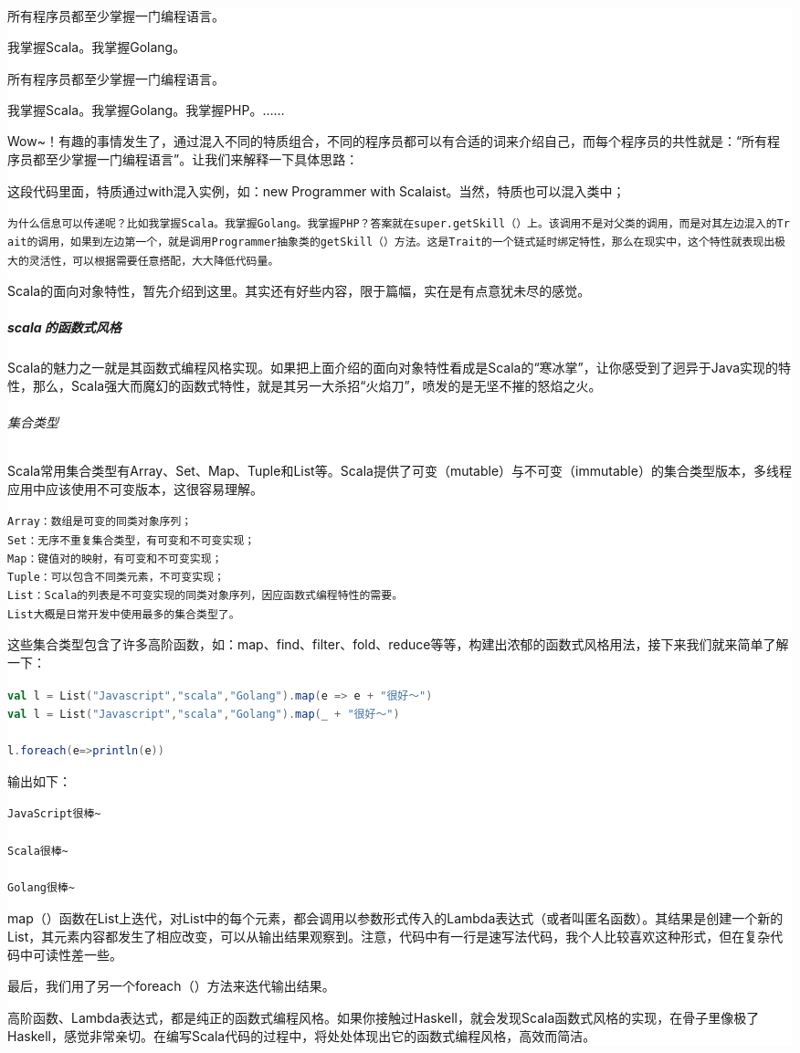 所有程序员都至少掌握一门编程语言。

我掌握Scala。我掌握Golang。

所有程序员都至少掌握一门编程语言。

我掌握Scala。我掌握Golang。我掌握PHP。……

Wow~！有趣的事情发生了，通过混入不同的特质组合，不同的程序员都可以有合适的词来介绍自己，而每个程序员的共性就是：“所有程序员都至少掌握一门编程语言”。让我们来解释一下具体思路：

这段代码里面，特质通过with混入实例，如：new  Programmer with Scalaist。当然，特质也可以混入类中；

    为什么信息可以传递呢？比如我掌握Scala。我掌握Golang。我掌握PHP？答案就在super.getSkill（）上。该调用不是对父类的调用，而是对其左边混入的Trait的调用，如果到左边第一个，就是调用Programmer抽象类的getSkill（）方法。这是Trait的一个链式延时绑定特性，那么在现实中，这个特性就表现出极大的灵活性，可以根据需要任意搭配，大大降低代码量。

Scala的面向对象特性，暂先介绍到这里。其实还有好些内容，限于篇幅，实在是有点意犹未尽的感觉。



##### scala 的函数式风格

Scala的魅力之一就是其函数式编程风格实现。如果把上面介绍的面向对象特性看成是Scala的“寒冰掌”，让你感受到了迥异于Java实现的特性，那么，Scala强大而魔幻的函数式特性，就是其另一大杀招“火焰刀”，喷发的是无坚不摧的怒焰之火。

###### 集合类型

Scala常用集合类型有Array、Set、Map、Tuple和List等。Scala提供了可变（mutable）与不可变（immutable）的集合类型版本，多线程应用中应该使用不可变版本，这很容易理解。

    Array：数组是可变的同类对象序列；
    Set：无序不重复集合类型，有可变和不可变实现；
    Map：键值对的映射，有可变和不可变实现；
    Tuple：可以包含不同类元素，不可变实现；
    List：Scala的列表是不可变实现的同类对象序列，因应函数式编程特性的需要。
    List大概是日常开发中使用最多的集合类型了。

这些集合类型包含了许多高阶函数，如：map、find、filter、fold、reduce等等，构建出浓郁的函数式风格用法，接下来我们就来简单了解一下：

```scala
val l = List("Javascript","scala","Golang").map(e => e + "很好～")
val l = List("Javascript","scala","Golang").map(_ + "很好～")

l.foreach(e=>println(e))
```
输出如下：
```shell
JavaScript很棒~

Scala很棒~

Golang很棒~
```

map（）函数在List上迭代，对List中的每个元素，都会调用以参数形式传入的Lambda表达式（或者叫匿名函数）。其结果是创建一个新的List，其元素内容都发生了相应改变，可以从输出结果观察到。注意，代码中有一行是速写法代码，我个人比较喜欢这种形式，但在复杂代码中可读性差一些。

最后，我们用了另一个foreach（）方法来迭代输出结果。

高阶函数、Lambda表达式，都是纯正的函数式编程风格。如果你接触过Haskell，就会发现Scala函数式风格的实现，在骨子里像极了Haskell，感觉非常亲切。在编写Scala代码的过程中，将处处体现出它的函数式编程风格，高效而简洁。
